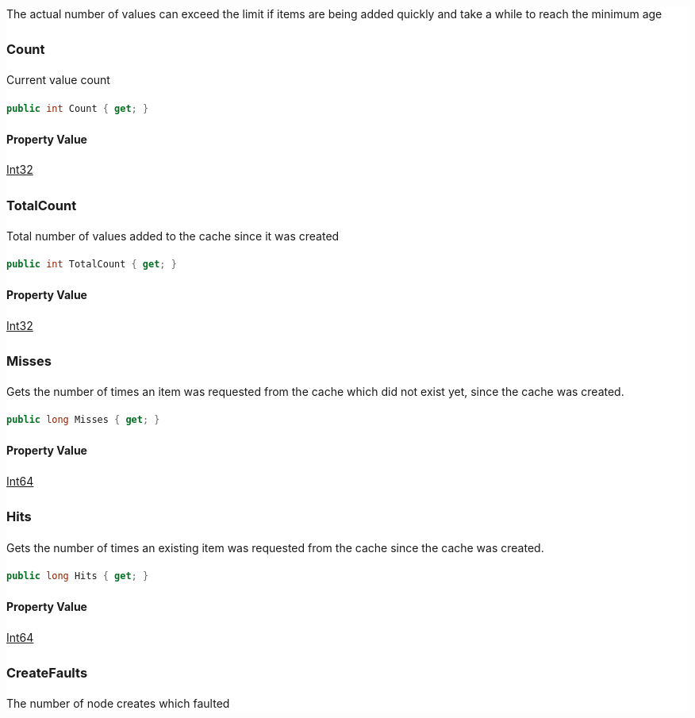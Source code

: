 The actual number of values can exceed the limit if items are being added quickly and take a while to reach the minimum age

### **Count**

Current value count

```csharp
public int Count { get; }
```

#### Property Value

[Int32](https://learn.microsoft.com/en-us/dotnet/api/system.int32)<br/>

### **TotalCount**

Total number of values added to the cache since it was created

```csharp
public int TotalCount { get; }
```

#### Property Value

[Int32](https://learn.microsoft.com/en-us/dotnet/api/system.int32)<br/>

### **Misses**

Gets the number of times an item was requested from the cache which did not exist yet, since the cache
 was created.

```csharp
public long Misses { get; }
```

#### Property Value

[Int64](https://learn.microsoft.com/en-us/dotnet/api/system.int64)<br/>

### **Hits**

Gets the number of times an existing item was requested from the cache since the cache
 was created.

```csharp
public long Hits { get; }
```

#### Property Value

[Int64](https://learn.microsoft.com/en-us/dotnet/api/system.int64)<br/>

### **CreateFaults**

The number of node creates which faulted
